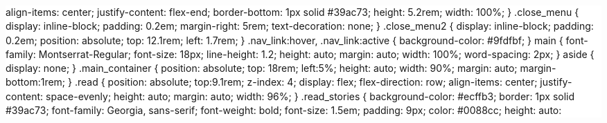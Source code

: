 align-items: center;
justify-content: flex-end;
border-bottom: 1px solid #39ac73;
height: 5.2rem;
width: 100%;
}
.close_menu {
display: inline-block;
padding: 0.2em;
margin-right: 5rem;
text-decoration: none;
}
.close_menu2 {
display: inline-block;
padding: 0.2em;
position: absolute;
top: 12.1rem;
left: 1.7rem;
}
.nav_link:hover, .nav_link:active {
    background-color: #9fdfbf;
}
main {
    font-family: Montserrat-Regular;
    font-size: 18px;
    line-height: 1.2;
    height: auto;
    margin: auto;
    width: 100%;
    word-spacing: 2px;
}
aside {
    display: none;
}
.main_container {
    position: absolute;
    top: 18rem;
    left:5%;
    height: auto;
    width: 90%;
    margin: auto;
    margin-bottom:1rem;
}
.read {
     position: absolute;
     top:9.1rem;
     z-index: 4;
    display: flex;
    flex-direction: row;
    align-items: center;
    justify-content: space-evenly;
    height: auto;
    margin: auto;
    width: 96%;
}
.read_stories {
    background-color: #ecffb3;
    border: 1px solid #39ac73;
    font-family: Georgia, sans-serif;
   font-weight: bold;
    font-size: 1.5em;
    padding: 9px;
    color: #0088cc;
   height: auto: